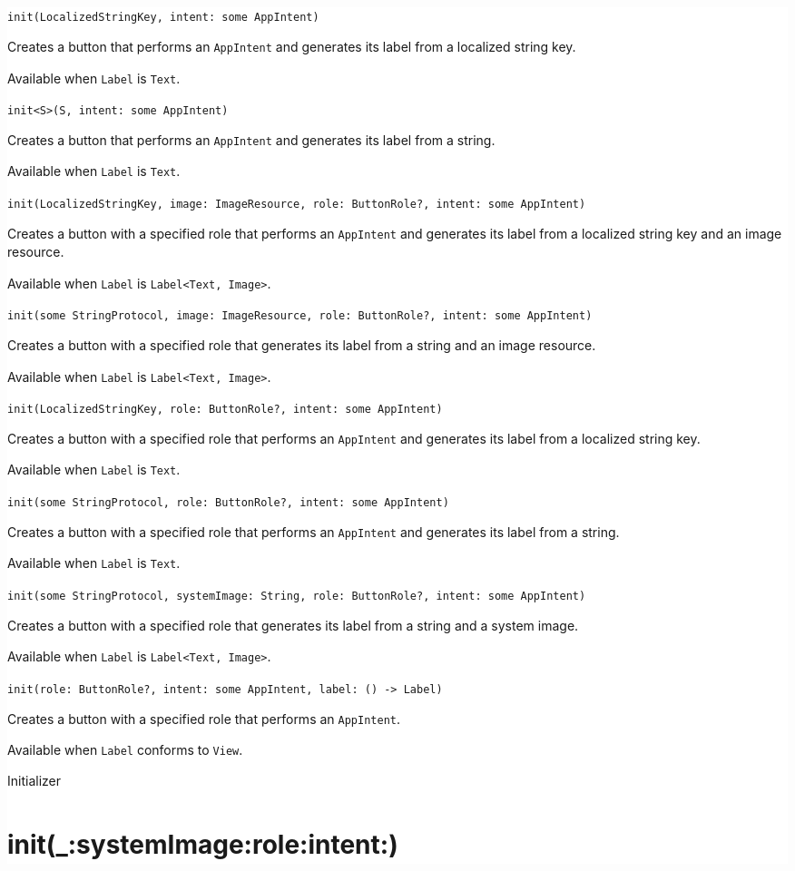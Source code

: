 `init(LocalizedStringKey, intent: some AppIntent)`

Creates a button that performs an `AppIntent` and generates its label from a
localized string key.

Available when `Label` is `Text`.

`init<S>(S, intent: some AppIntent)`

Creates a button that performs an `AppIntent` and generates its label from a
string.

Available when `Label` is `Text`.

`init(LocalizedStringKey, image: ImageResource, role: ButtonRole?, intent:
some AppIntent)`

Creates a button with a specified role that performs an `AppIntent` and
generates its label from a localized string key and an image resource.

Available when `Label` is `Label<Text, Image>`.

`init(some StringProtocol, image: ImageResource, role: ButtonRole?, intent:
some AppIntent)`

Creates a button with a specified role that generates its label from a string
and an image resource.

Available when `Label` is `Label<Text, Image>`.

`init(LocalizedStringKey, role: ButtonRole?, intent: some AppIntent)`

Creates a button with a specified role that performs an `AppIntent` and
generates its label from a localized string key.

Available when `Label` is `Text`.

`init(some StringProtocol, role: ButtonRole?, intent: some AppIntent)`

Creates a button with a specified role that performs an `AppIntent` and
generates its label from a string.

Available when `Label` is `Text`.

`init(some StringProtocol, systemImage: String, role: ButtonRole?, intent:
some AppIntent)`

Creates a button with a specified role that generates its label from a string
and a system image.

Available when `Label` is `Label<Text, Image>`.

`init(role: ButtonRole?, intent: some AppIntent, label: () -> Label)`

Creates a button with a specified role that performs an `AppIntent`.

Available when `Label` conforms to `View`.

Initializer

# init(_:systemImage:role:intent:)
